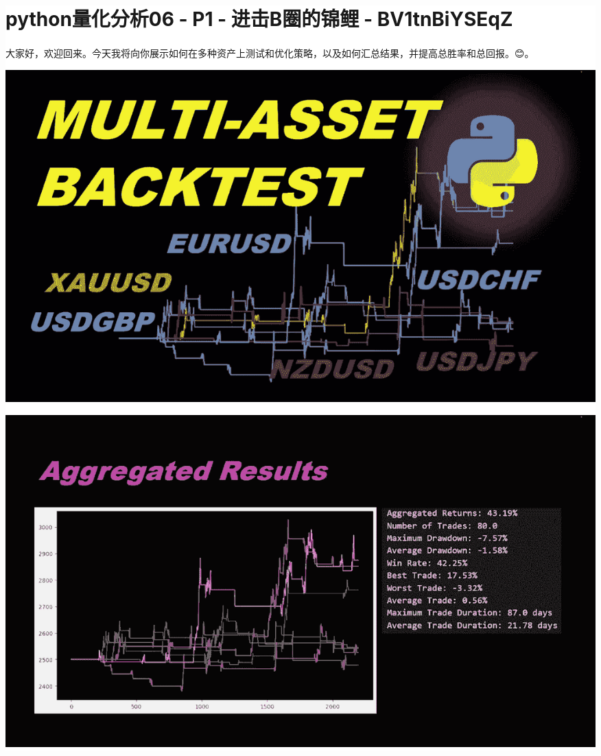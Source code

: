 # python量化分析06 - P1 - 进击B圈的锦鲤 - BV1tnBiYSEqZ

大家好，欢迎回来。今天我将向你展示如何在多种资产上测试和优化策略，以及如何汇总结果，并提高总胜率和总回报。😊。



![](img/e7d9ff2f0687fd315d4dddb5c7c17ac3_1.png)

![](img/e7d9ff2f0687fd315d4dddb5c7c17ac3_2.png)
